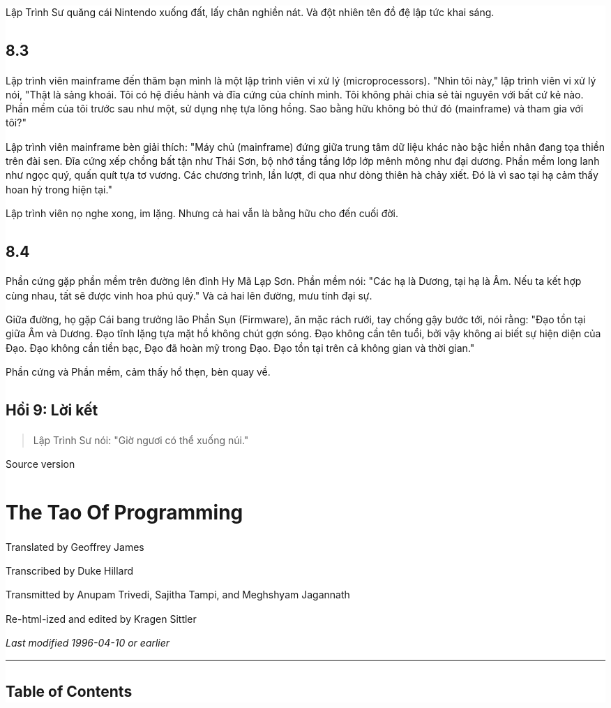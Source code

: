 Lập Trình Sư quăng cái Nintendo xuống đất, lấy chân nghiền nát. Và đột nhiên tên đồ đệ lập tức khai sáng.

## 8.3  ## 


Lập trình viên mainframe đến thăm bạn mình là một lập trình viên vi xử lý (microprocessors). "Nhìn tôi này," lập trình viên vi xử lý nói, "Thật là sảng khoái. Tôi có hệ điều hành và đĩa cứng của chính mình. Tôi không phải chia sẻ tài nguyên với bất cứ kẻ nào. Phần mềm của tôi trước sau như một, sử dụng nhẹ tựa lông hồng. Sao bằng hữu không bỏ thứ đó (mainframe) và tham gia với tôi?"

Lập trình viên mainframe bèn giải thích: "Máy chủ (mainframe) đứng giữa trung tâm dữ liệu khác nào bậc hiền nhân đang tọa thiền trên đài sen. Đĩa cứng xếp chồng bất tận như Thái Sơn, bộ nhớ tầng tầng lớp lớp mênh mông như đại dương. Phần mềm long lanh như ngọc quý, quấn quít tựa tơ vương. Các chương trình, lần lượt, đi qua như dòng thiên hà chảy xiết. Đó là vì sao tại hạ cảm thấy hoan hỷ trong hiện tại." 

Lập trình viên nọ nghe xong, im lặng. Nhưng cả hai vẫn là bằng hữu cho đến cuối đời. 

## 8.4  ## 


Phần cứng gặp phần mềm trên đường lên đỉnh Hy Mã Lạp Sơn. Phần mềm nói: "Các hạ là Dương, tại hạ là Âm. Nếu ta kết hợp cùng nhau, tất sẽ được vinh hoa phú quý." Và cả hai lên đường, mưu tính đại sự. 

Giữa đường, họ gặp Cái bang trưởng lão Phần Sụn (Firmware), ăn mặc rách rưới, tay chống gậy bước tới, nói rằng: "Đạo tồn tại giữa Âm và Dương. Đạo tĩnh lặng tựa mặt hồ không chút gợn sóng. Đạo không cần tên tuổi, bởi vậy không ai biết sự hiện diện của Đạo. Đạo không cần tiền bạc, Đạo đã hoàn mỹ trong Đạo. Đạo tồn tại trên cả không gian và thời gian." 

Phần cứng và Phần mềm, cảm thấy hổ thẹn, bèn quay về.

## Hồi 9: Lời kết  ## 


> Lập Trình Sư nói:
> "Giờ ngươi có thể xuống núi."

Source version

# The Tao Of Programming # 

Translated by Geoffrey James

Transcribed by Duke Hillard

Transmitted by Anupam Trivedi, Sajitha Tampi, and Meghshyam Jagannath

Re-html-ized and edited by Kragen Sittler

*Last modified 1996-04-10 or earlier*

---

## Table of Contents ## 
